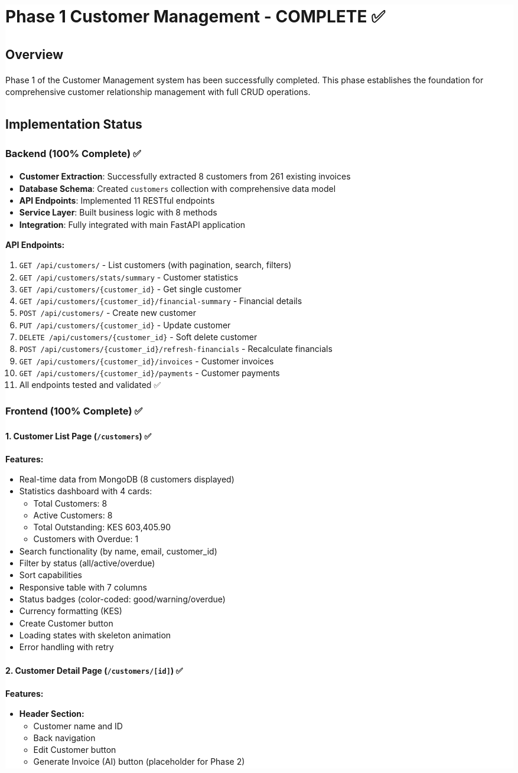 # Phase 1 Customer Management - COMPLETE ✅

## Overview
Phase 1 of the Customer Management system has been successfully completed. This phase establishes the foundation for comprehensive customer relationship management with full CRUD operations.

## Implementation Status

### Backend (100% Complete) ✅
- **Customer Extraction**: Successfully extracted 8 customers from 261 existing invoices
- **Database Schema**: Created `customers` collection with comprehensive data model
- **API Endpoints**: Implemented 11 RESTful endpoints
- **Service Layer**: Built business logic with 8 methods
- **Integration**: Fully integrated with main FastAPI application

**API Endpoints:**
1. `GET /api/customers/` - List customers (with pagination, search, filters)
2. `GET /api/customers/stats/summary` - Customer statistics
3. `GET /api/customers/{customer_id}` - Get single customer
4. `GET /api/customers/{customer_id}/financial-summary` - Financial details
5. `POST /api/customers/` - Create new customer
6. `PUT /api/customers/{customer_id}` - Update customer
7. `DELETE /api/customers/{customer_id}` - Soft delete customer
8. `POST /api/customers/{customer_id}/refresh-financials` - Recalculate financials
9. `GET /api/customers/{customer_id}/invoices` - Customer invoices
10. `GET /api/customers/{customer_id}/payments` - Customer payments
11. All endpoints tested and validated ✅

### Frontend (100% Complete) ✅

#### 1. Customer List Page (`/customers`) ✅
**Features:**
- Real-time data from MongoDB (8 customers displayed)
- Statistics dashboard with 4 cards:
  - Total Customers: 8
  - Active Customers: 8
  - Total Outstanding: KES 603,405.90
  - Customers with Overdue: 1
- Search functionality (by name, email, customer_id)
- Filter by status (all/active/overdue)
- Sort capabilities
- Responsive table with 7 columns
- Status badges (color-coded: good/warning/overdue)
- Currency formatting (KES)
- Create Customer button
- Loading states with skeleton animation
- Error handling with retry

#### 2. Customer Detail Page (`/customers/[id]`) ✅
**Features:**
- **Header Section:**
  - Customer name and ID
  - Back navigation
  - Edit Customer button
  - Generate Invoice (AI) button (placeholder for Phase 2)
